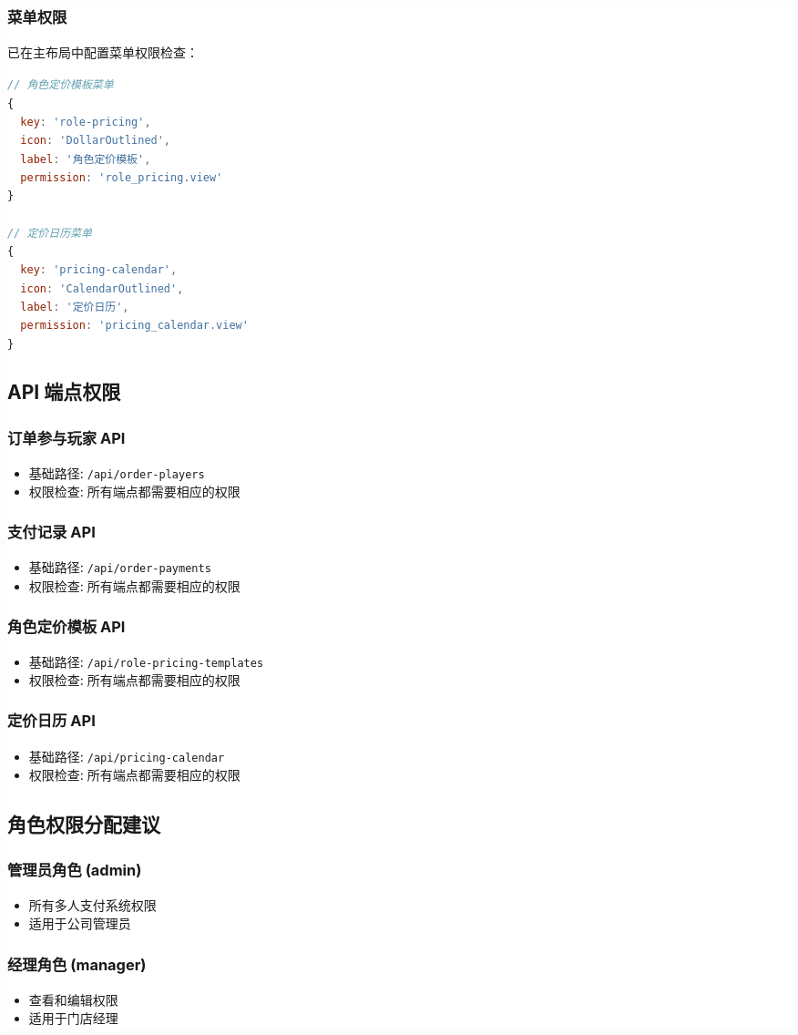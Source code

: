 ### 菜单权限

已在主布局中配置菜单权限检查：

```javascript
// 角色定价模板菜单
{
  key: 'role-pricing',
  icon: 'DollarOutlined',
  label: '角色定价模板',
  permission: 'role_pricing.view'
}

// 定价日历菜单
{
  key: 'pricing-calendar',
  icon: 'CalendarOutlined',
  label: '定价日历',
  permission: 'pricing_calendar.view'
}
```

## API 端点权限

### 订单参与玩家 API
- 基础路径: `/api/order-players`
- 权限检查: 所有端点都需要相应的权限

### 支付记录 API
- 基础路径: `/api/order-payments`
- 权限检查: 所有端点都需要相应的权限

### 角色定价模板 API
- 基础路径: `/api/role-pricing-templates`
- 权限检查: 所有端点都需要相应的权限

### 定价日历 API
- 基础路径: `/api/pricing-calendar`
- 权限检查: 所有端点都需要相应的权限

## 角色权限分配建议

### 管理员角色 (admin)
- 所有多人支付系统权限
- 适用于公司管理员

### 经理角色 (manager)
- 查看和编辑权限
- 适用于门店经理
